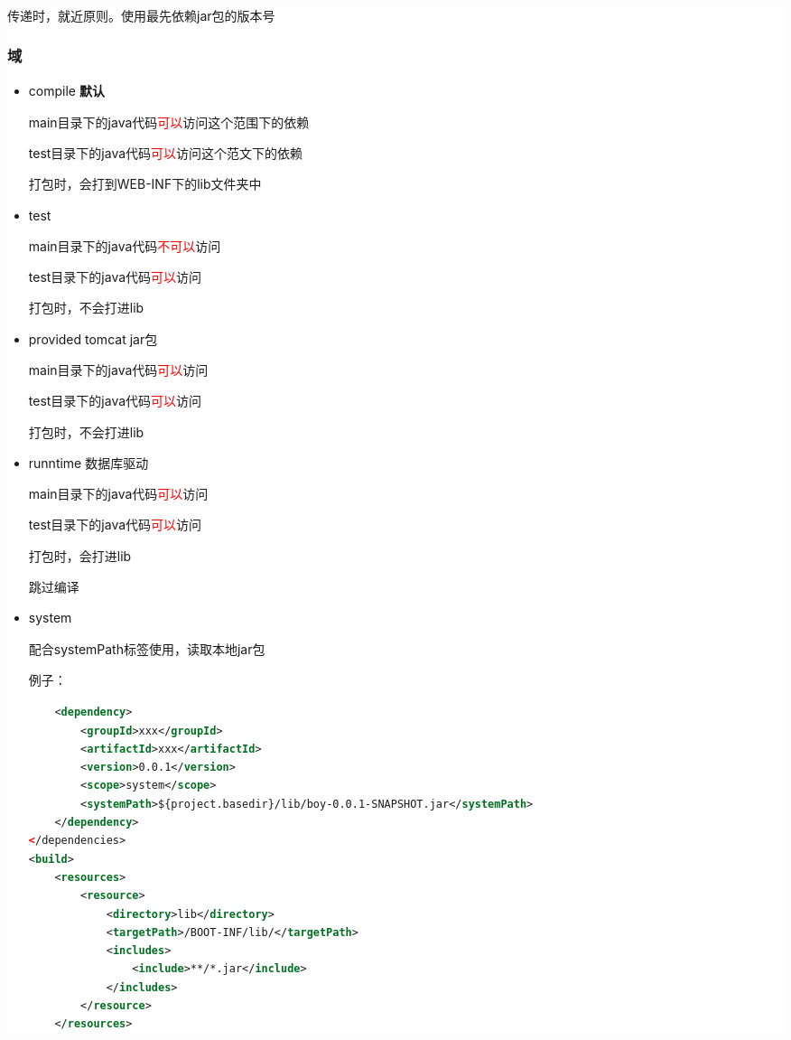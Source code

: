 传递时，就近原则。使用最先依赖jar包的版本号

### 域

* compile  **默认**

  main目录下的java代码<font color=#FF0000 >可以</font>访问这个范围下的依赖

  test目录下的java代码<font color=#FF0000 >可以</font>访问这个范文下的依赖

  打包时，会打到WEB-INF下的lib文件夹中

* test

  main目录下的java代码<font color=#FF0000 >不可以</font>访问

  test目录下的java代码<font color=#FF0000 >可以</font>访问

  打包时，不会打进lib

* provided     tomcat jar包

  main目录下的java代码<font color=#FF0000 >可以</font>访问

  test目录下的java代码<font color=#FF0000 >可以</font>访问

  打包时，不会打进lib

* runntime  数据库驱动

  main目录下的java代码<font color=#FF0000 >可以</font>访问

  test目录下的java代码<font color=#FF0000 >可以</font>访问

  打包时，会打进lib

  跳过编译

* system  

  配合systemPath标签使用，读取本地jar包
  
  例子：
  
  ```xml
      <dependency>
          <groupId>xxx</groupId>
          <artifactId>xxx</artifactId>
          <version>0.0.1</version>
          <scope>system</scope>
          <systemPath>${project.basedir}/lib/boy-0.0.1-SNAPSHOT.jar</systemPath>
      </dependency>
  </dependencies>
  <build>
      <resources>
          <resource>
              <directory>lib</directory>
              <targetPath>/BOOT-INF/lib/</targetPath>
              <includes>
                  <include>**/*.jar</include>
              </includes>
          </resource>
      </resources>
  ```
  
